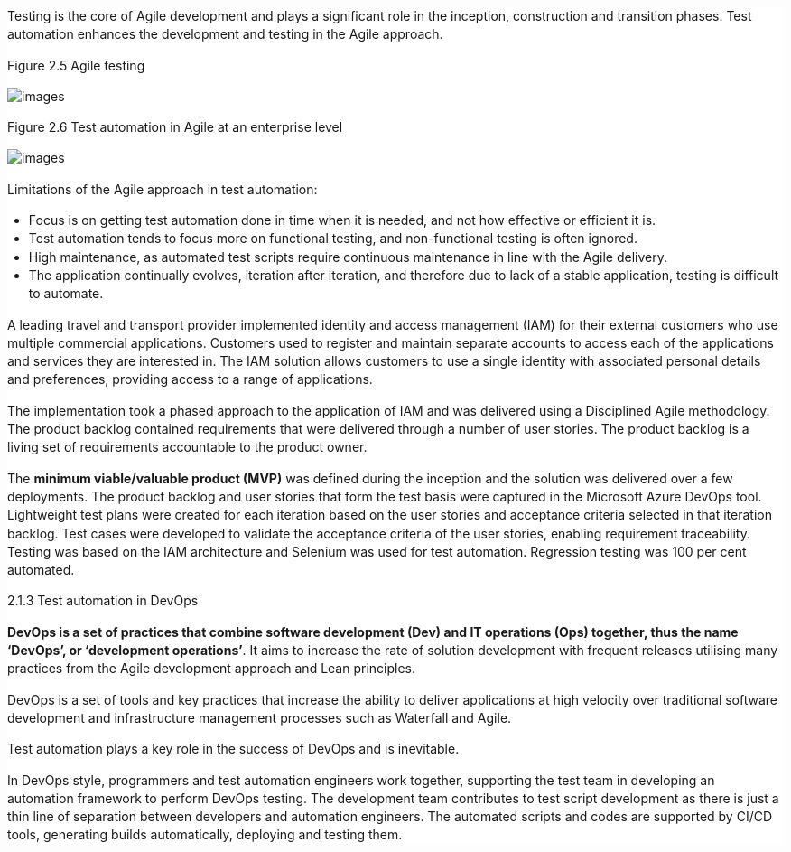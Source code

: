 Testing is the core of Agile development and plays a significant role in the inception, construction and transition phases. Test automation enhances the development and testing in the Agile approach.

Figure 2.5 Agile testing

![images](https://learning.oreilly.com/api/v2/epubs/urn:orm:book:9781780175478/files/Images/Fig2-5.png)

Figure 2.6 Test automation in Agile at an enterprise level

![images](https://learning.oreilly.com/api/v2/epubs/urn:orm:book:9781780175478/files/Images/Fig2-6.png)

Limitations of the Agile approach in test automation:

- Focus is on getting test automation done in time when it is needed, and not how effective or efficient it is.
- Test automation tends to focus more on functional testing, and non-functional testing is often ignored.
- High maintenance, as automated test scripts require continuous maintenance in line with the Agile delivery.
- The application continually evolves, iteration after iteration, and therefore due to lack of a stable application, testing is difficult to automate.

A leading travel and transport provider implemented identity and access management (IAM) for their external customers who use multiple commercial applications. Customers used to register and maintain separate accounts to access each of the applications and services they are interested in. The IAM solution allows customers to use a single identity with associated personal details and preferences, providing access to a range of applications.

The implementation took a phased approach to the application of IAM and was delivered using a Disciplined Agile methodology. The product backlog contained requirements that were delivered through a number of user stories. The product backlog is a living set of requirements accountable to the product owner.

The **minimum viable/valuable product (MVP)** was defined during the inception and the solution was delivered over a few deployments. The product backlog and user stories that form the test basis were captured in the Microsoft Azure DevOps tool. Lightweight test plans were created for each iteration based on the user stories and acceptance criteria selected in that iteration backlog. Test cases were developed to validate the acceptance criteria of the user stories, enabling requirement traceability. Testing was based on the IAM architecture and Selenium was used for test automation. Regression testing was 100 per cent automated.

2.1.3 Test automation in DevOps

**DevOps is a set of practices that combine software development (Dev) and IT operations (Ops) together, thus the name ‘DevOps’, or ‘development operations’**. It aims to increase the rate of solution development with frequent releases utilising many practices from the Agile development approach and Lean principles.

DevOps is a set of tools and key practices that increase the ability to deliver applications at high velocity over traditional software development and infrastructure management processes such as Waterfall and Agile.

Test automation plays a key role in the success of DevOps and is inevitable.

In DevOps style, programmers and test automation engineers work together, supporting the test team in developing an automation framework to perform DevOps testing. The development team contributes to test script development as there is just a thin line of separation between developers and automation engineers. The automated scripts and codes are supported by CI/CD tools, generating builds automatically, deploying and testing them.
